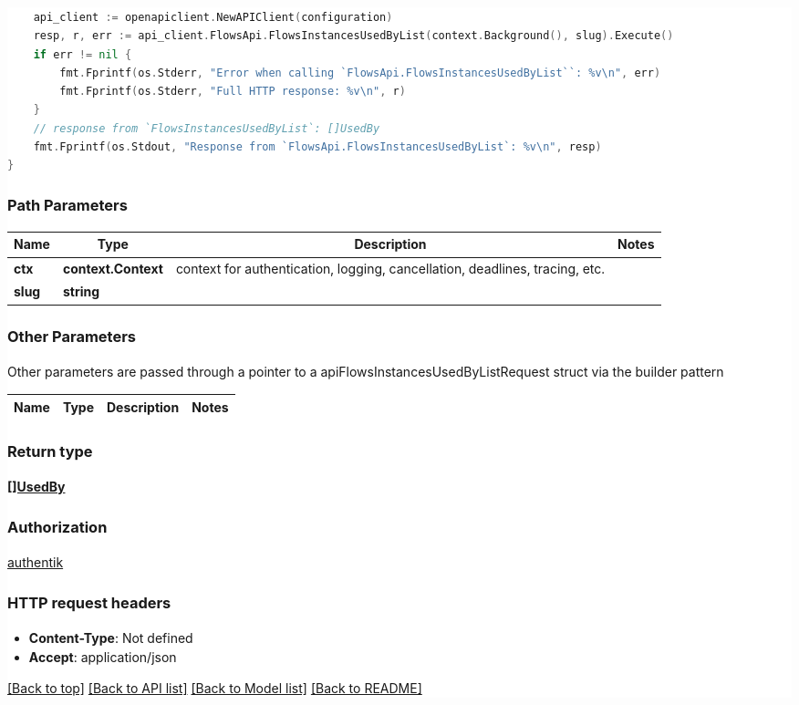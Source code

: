 ```go
    api_client := openapiclient.NewAPIClient(configuration)
    resp, r, err := api_client.FlowsApi.FlowsInstancesUsedByList(context.Background(), slug).Execute()
    if err != nil {
        fmt.Fprintf(os.Stderr, "Error when calling `FlowsApi.FlowsInstancesUsedByList``: %v\n", err)
        fmt.Fprintf(os.Stderr, "Full HTTP response: %v\n", r)
    }
    // response from `FlowsInstancesUsedByList`: []UsedBy
    fmt.Fprintf(os.Stdout, "Response from `FlowsApi.FlowsInstancesUsedByList`: %v\n", resp)
}
```

### Path Parameters


Name | Type | Description  | Notes
------------- | ------------- | ------------- | -------------
**ctx** | **context.Context** | context for authentication, logging, cancellation, deadlines, tracing, etc.
**slug** | **string** |  | 

### Other Parameters

Other parameters are passed through a pointer to a apiFlowsInstancesUsedByListRequest struct via the builder pattern


Name | Type | Description  | Notes
------------- | ------------- | ------------- | -------------


### Return type

[**[]UsedBy**](UsedBy.md)

### Authorization

[authentik](../README.md#authentik)

### HTTP request headers

- **Content-Type**: Not defined
- **Accept**: application/json

[[Back to top]](#) [[Back to API list]](../README.md#documentation-for-api-endpoints)
[[Back to Model list]](../README.md#documentation-for-models)
[[Back to README]](../README.md)

